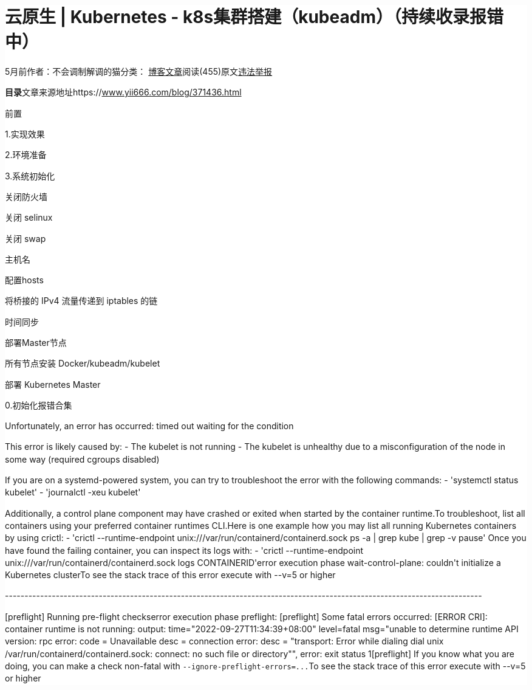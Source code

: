 # 云原生 | Kubernetes - k8s集群搭建（kubeadm）（持续收录报错中）

5月前作者：不会调制解调的猫分类： [博客文章](https://www.yii666.com/blog.html)阅读(455)原文[违法举报](https://www.yii666.com/jubao.html?jubaourl=https%3A%2F%2Fwww.yii666.com%2Fblog%2F371436.html)

**目录**文章来源地址https://www.yii666.com/blog/371436.html

前置

1.实现效果

2.环境准备

3.系统初始化

关闭防火墙

关闭 selinux

关闭 swap

主机名

配置hosts

将桥接的 IPv4 流量传递到 iptables 的链

时间同步

部署Master节点 

所有节点安装 Docker/kubeadm/kubelet

部署 Kubernetes Master

0.初始化报错合集 

Unfortunately, an error has occurred:    timed out waiting for the condition

This error is likely caused by:    - The kubelet is not running    - The kubelet is unhealthy due to a misconfiguration of the node in some way (required cgroups disabled)

If you are on a systemd-powered system, you can try to troubleshoot the error with the following commands:    - 'systemctl status kubelet'    - 'journalctl -xeu kubelet'

Additionally, a control plane component may have crashed or exited when started by the container runtime.To troubleshoot, list all containers using your preferred container runtimes CLI.Here is one example how you may list all running Kubernetes containers by using crictl:    - 'crictl --runtime-endpoint unix:///var/run/containerd/containerd.sock ps -a | grep kube | grep -v pause'    Once you have found the failing container, you can inspect its logs with:    - 'crictl --runtime-endpoint unix:///var/run/containerd/containerd.sock logs CONTAINERID'error execution phase wait-control-plane: couldn't initialize a Kubernetes clusterTo see the stack trace of this error execute with --v=5 or higher

\--------------------------------------------------------------------------------------------------------------------------

[preflight] Running pre-flight checkserror execution phase preflight: [preflight] Some fatal errors occurred:    [ERROR CRI]: container runtime is not running: output: time="2022-09-27T11:34:39+08:00" level=fatal msg="unable to determine runtime API version: rpc error: code = Unavailable desc = connection error: desc = \"transport: Error while dialing dial unix /var/run/containerd/containerd.sock: connect: no such file or directory\"", error: exit status 1[preflight] If you know what you are doing, you can make a check non-fatal with `--ignore-preflight-errors=...`To see the stack trace of this error execute with --v=5 or higher
